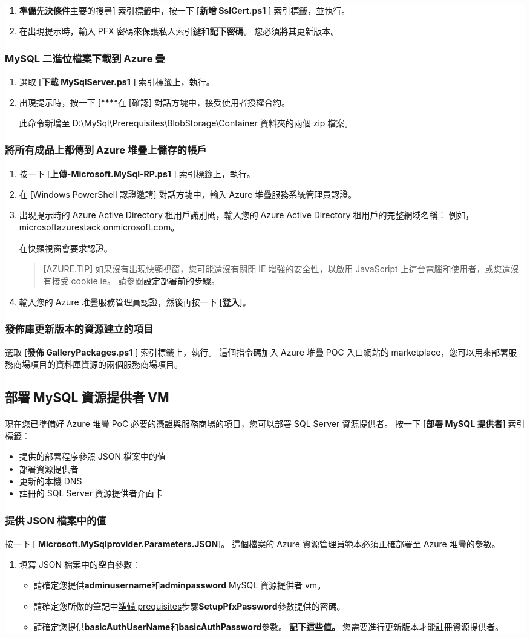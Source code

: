 1. **準備先決條件**主要的搜尋] 索引標籤中，按一下 [**新增 SslCert.ps1** ] 索引標籤，並執行。

2. 在出現提示時，輸入 PFX 密碼來保護私人索引鍵和**記下密碼**。 您必須將其更新版本。

### <a name="download-mysql-binaries-to-your-azure-stack"></a>MySQL 二進位檔案下載到 Azure 疊

1. 選取 [**下載 MySqlServer.ps1** ] 索引標籤上，執行。
2. 出現提示時，按一下 [****在 [確認] 對話方塊中，接受使用者授權合約。

    此命令新增至 D:\MySql\Prerequisites\BlobStorage\Container 資料夾的兩個 zip 檔案。

### <a name="upload-all-artifacts-to-a-storage-account-on-azure-stack"></a>將所有成品上都傳到 Azure 堆疊上儲存的帳戶

1. 按一下 [**上傳-Microsoft.MySql-RP.ps1** ] 索引標籤上，執行。

2. 在 [Windows PowerShell 認證邀請] 對話方塊中，輸入 Azure 堆疊服務系統管理員認證。

3. 出現提示時的 Azure Active Directory 租用戶識別碼，輸入您的 Azure Active Directory 租用戶的完整網域名稱︰ 例如，microsoftazurestack.onmicrosoft.com。

    在快顯視窗會要求認證。

    > [AZURE.TIP] 如果沒有出現快顯視窗，您可能還沒有關閉 IE 增強的安全性，以啟用 JavaScript 上這台電腦和使用者，或您還沒有接受 cookie ie。 請參閱[設定部署前的步驟](#set-up-steps-before-you-deploy)。

4. 輸入您的 Azure 堆疊服務管理員認證，然後再按一下 [**登入**]。

### <a name="publish-gallery-items-for-later-resource-creation"></a>發佈庫更新版本的資源建立的項目

選取 [**發佈 GalleryPackages.ps1** ] 索引標籤上，執行。 這個指令碼加入 Azure 堆疊 POC 入口網站的 marketplace，您可以用來部署服務商場項目的資料庫資源的兩個服務商場項目。

## <a name="deploy-the-mysql-resource-provider-vm"></a>部署 MySQL 資源提供者 VM

現在您已準備好 Azure 堆疊 PoC 必要的憑證與服務商場的項目，您可以部署 SQL Server 資源提供者。 按一下 [**部署 MySQL 提供者**] 索引標籤︰

   - 提供的部署程序參照 JSON 檔案中的值
   - 部署資源提供者
   - 更新的本機 DNS
   - 註冊的 SQL Server 資源提供者介面卡

### <a name="provide-values-in-the-json-file"></a>提供 JSON 檔案中的值

按一下 [ **Microsoft.MySqlprovider.Parameters.JSON**]。 這個檔案的 Azure 資源管理員範本必須正確部署至 Azure 堆疊的參數。

1. 填寫 JSON 檔案中的**空白**參數︰

    - 請確定您提供**adminusername**和**adminpassword** MySQL 資源提供者 vm。

    - 請確定您所做的筆記中[準備 prequisites](#prepare-prerequisites)步驟**SetupPfxPassword**參數提供的密碼。

    - 請確定您提供**basicAuthUserName**和**basicAuthPassword**參數。 **記下這些值。** 您需要進行更新版本才能註冊資源提供者。
